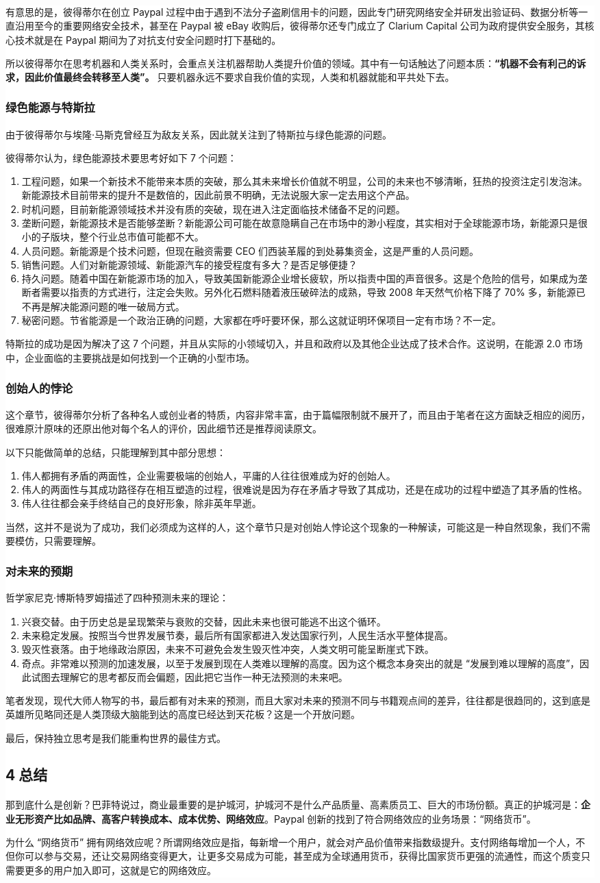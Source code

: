 有意思的是，彼得蒂尔在创立 Paypal 过程中由于遇到不法分子盗刷信用卡的问题，因此专门研究网络安全并研发出验证码、数据分析等一直沿用至今的重要网络安全技术，甚至在 Paypal 被 eBay 收购后，彼得蒂尔还专门成立了 Clarium Capital 公司为政府提供安全服务，其核心技术就是在 Paypal 期间为了对抗支付安全问题时打下基础的。

所以彼得蒂尔在思考机器和人类关系时，会重点关注机器帮助人类提升价值的领域。其中有一句话触达了问题本质：**“机器不会有利己的诉求，因此价值最终会转移至人类”。** 只要机器永远不要求自我价值的实现，人类和机器就能和平共处下去。

### 绿色能源与特斯拉

由于彼得蒂尔与埃隆·马斯克曾经互为敌友关系，因此就关注到了特斯拉与绿色能源的问题。

彼得蒂尔认为，绿色能源技术要思考好如下 7 个问题：

1. 工程问题，如果一个新技术不能带来本质的突破，那么其未来增长价值就不明显，公司的未来也不够清晰，狂热的投资注定引发泡沫。新能源技术目前带来的提升不是数倍的，因此前景不明确，无法说服大家一定去用这个产品。
2. 时机问题，目前新能源领域技术并没有质的突破，现在进入注定面临技术储备不足的问题。
3. 垄断问题，新能源技术是否能够垄断？新能源公司可能在故意隐瞒自己在市场中的渺小程度，其实相对于全球能源市场，新能源只是很小的子版块，整个行业总市值可能都不大。
4. 人员问题。新能源是个技术问题，但现在融资需要 CEO 们西装革履的到处募集资金，这是严重的人员问题。
5. 销售问题。人们对新能源领域、新能源汽车的接受程度有多大？是否足够便捷？
6. 持久问题。随着中国在新能源市场的加入，导致美国新能源企业增长疲软，所以指责中国的声音很多。这是个危险的信号，如果成为垄断者需要以指责的方式进行，注定会失败。另外化石燃料随着液压破碎法的成熟，导致 2008 年天然气价格下降了 70% 多，新能源已不再是解决能源问题的唯一破局方式。
7. 秘密问题。节省能源是一个政治正确的问题，大家都在呼吁要环保，那么这就证明环保项目一定有市场？不一定。

特斯拉的成功是因为解决了这 7 个问题，并且从实际的小领域切入，并且和政府以及其他企业达成了技术合作。这说明，在能源 2.0 市场中，企业面临的主要挑战是如何找到一个正确的小型市场。

### 创始人的悖论

这个章节，彼得蒂尔分析了各种名人或创业者的特质，内容非常丰富，由于篇幅限制就不展开了，而且由于笔者在这方面缺乏相应的阅历，很难原汁原味的还原出他对每个名人的评价，因此细节还是推荐阅读原文。

以下只能做简单的总结，只能理解到其中部分思想：

1. 伟人都拥有矛盾的两面性，企业需要极端的创始人，平庸的人往往很难成为好的创始人。
2. 伟人的两面性与其成功路径存在相互塑造的过程，很难说是因为存在矛盾才导致了其成功，还是在成功的过程中塑造了其矛盾的性格。
3. 伟人往往都会亲手终结自己的良好形象，除非英年早逝。

当然，这并不是说为了成功，我们必须成为这样的人，这个章节只是对创始人悖论这个现象的一种解读，可能这是一种自然现象，我们不需要模仿，只需要理解。

### 对未来的预期

哲学家尼克·博斯特罗姆描述了四种预测未来的理论：

1. 兴衰交替。由于历史总是呈现繁荣与衰败的交替，因此未来也很可能逃不出这个循环。
2. 未来稳定发展。按照当今世界发展节奏，最后所有国家都进入发达国家行列，人民生活水平整体提高。
3. 毁灭性衰落。由于地缘政治原因，未来不可避免会发生毁灭性冲突，人类文明可能呈断崖式下跌。
4. 奇点。非常难以预测的加速发展，以至于发展到现在人类难以理解的高度。因为这个概念本身突出的就是 “发展到难以理解的高度”，因此试图去理解它的思考都反而会偏题，因此把它当作一种无法预测的未来吧。

笔者发现，现代大师人物写的书，最后都有对未来的预测，而且大家对未来的预测不同与书籍观点间的差异，往往都是很趋同的，这到底是英雄所见略同还是人类顶级大脑能到达的高度已经达到天花板？这是一个开放问题。

最后，保持独立思考是我们能重构世界的最佳方式。

## 4 总结

那到底什么是创新？巴菲特说过，商业最重要的是护城河，护城河不是什么产品质量、高素质员工、巨大的市场份额。真正的护城河是：**企业无形资产比如品牌、高客户转换成本、成本优势、网络效应**。Paypal 创新的找到了符合网络效应的业务场景：“网络货币”。

为什么 “网络货币” 拥有网络效应呢？所谓网络效应是指，每新增一个用户，就会对产品价值带来指数级提升。支付网络每增加一个人，不但你可以参与交易，还让交易网络变得更大，让更多交易成为可能，甚至成为全球通用货币，获得比国家货币更强的流通性，而这个质变只需要更多的用户加入即可，这就是它的网络效应。
